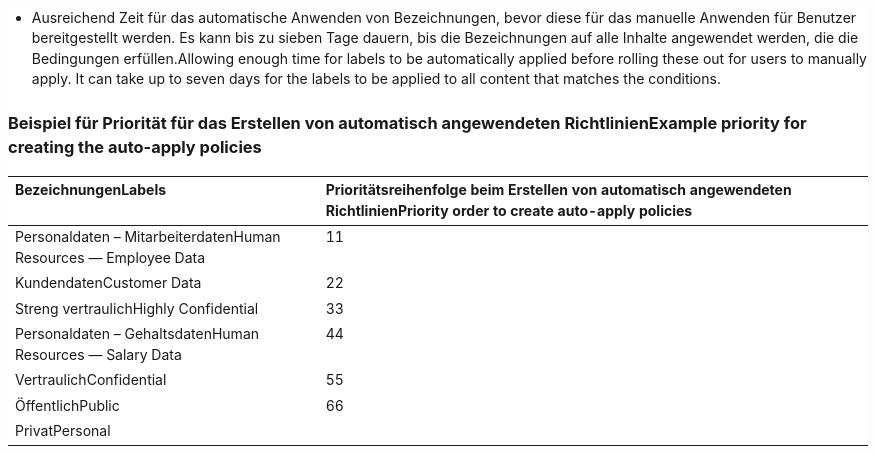 - <span data-ttu-id="f7c77-p120">Ausreichend Zeit für das automatische Anwenden von Bezeichnungen, bevor diese für das manuelle Anwenden für Benutzer bereitgestellt werden. Es kann bis zu sieben Tage dauern, bis die Bezeichnungen auf alle Inhalte angewendet werden, die die Bedingungen erfüllen.</span><span class="sxs-lookup"><span data-stu-id="f7c77-p120">Allowing enough time for labels to be automatically applied before rolling these out for users to manually apply. It can take up to seven days for the labels to be applied to all content that matches the conditions.</span></span>

### <a name="example-priority-for-creating-the-auto-apply-policies"></a><span data-ttu-id="f7c77-205">Beispiel für Priorität für das Erstellen von automatisch angewendeten Richtlinien</span><span class="sxs-lookup"><span data-stu-id="f7c77-205">Example priority for creating the auto-apply policies</span></span>

<table>
<thead>
<tr class="header">
<th align="left"><span data-ttu-id="f7c77-206"><strong>Bezeichnungen</strong></span><span class="sxs-lookup"><span data-stu-id="f7c77-206"><strong>Labels</strong></span></span></th>
<th align="left"><span data-ttu-id="f7c77-207"><strong>Prioritätsreihenfolge beim Erstellen von automatisch angewendeten Richtlinien</strong></span><span class="sxs-lookup"><span data-stu-id="f7c77-207"><strong>Priority order to create auto-apply policies</strong></span></span></th>
</tr>
</thead>
<tbody>
<tr class="odd">
<td align="left"><span data-ttu-id="f7c77-208">Personaldaten – Mitarbeiterdaten</span><span class="sxs-lookup"><span data-stu-id="f7c77-208">Human Resources — Employee Data</span></span></td>
<td align="left"><span data-ttu-id="f7c77-209">1</span><span class="sxs-lookup"><span data-stu-id="f7c77-209">1</span></span></td>
</tr>
<tr class="even">
<td align="left"><span data-ttu-id="f7c77-210">Kundendaten</span><span class="sxs-lookup"><span data-stu-id="f7c77-210">Customer Data</span></span></td>
<td align="left"><span data-ttu-id="f7c77-211">2</span><span class="sxs-lookup"><span data-stu-id="f7c77-211">2</span></span></td>
</tr>
<tr class="odd">
<td align="left"><span data-ttu-id="f7c77-212">Streng vertraulich</span><span class="sxs-lookup"><span data-stu-id="f7c77-212">Highly Confidential</span></span></td>
<td align="left"><span data-ttu-id="f7c77-213">3</span><span class="sxs-lookup"><span data-stu-id="f7c77-213">3</span></span></td>
</tr>
<tr class="even">
<td align="left"><span data-ttu-id="f7c77-214">Personaldaten – Gehaltsdaten</span><span class="sxs-lookup"><span data-stu-id="f7c77-214">Human Resources — Salary Data</span></span></td>
<td align="left"><span data-ttu-id="f7c77-215">4</span><span class="sxs-lookup"><span data-stu-id="f7c77-215">4</span></span></td>
</tr>
<tr class="odd">
<td align="left"><span data-ttu-id="f7c77-216">Vertraulich</span><span class="sxs-lookup"><span data-stu-id="f7c77-216">Confidential</span></span></td>
<td align="left"><span data-ttu-id="f7c77-217">5</span><span class="sxs-lookup"><span data-stu-id="f7c77-217">5</span></span></td>
</tr>
<tr class="even">
<td align="left"><span data-ttu-id="f7c77-218">Öffentlich</span><span class="sxs-lookup"><span data-stu-id="f7c77-218">Public</span></span></td>
<td align="left"><span data-ttu-id="f7c77-219">6</span><span class="sxs-lookup"><span data-stu-id="f7c77-219">6</span></span></td>
</tr>
<tr class="odd">
<td align="left"><span data-ttu-id="f7c77-220">Privat</span><span class="sxs-lookup"><span data-stu-id="f7c77-220">Personal</span></span></td>